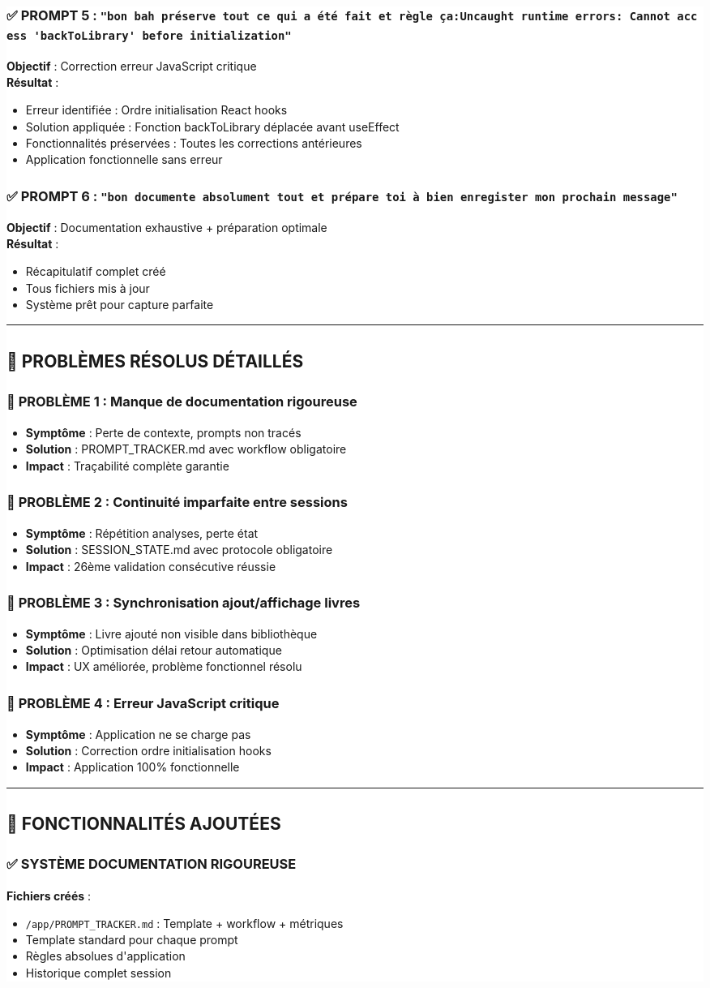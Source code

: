 ### ✅ **PROMPT 5** : `"bon bah préserve tout ce qui a été fait et règle ça:Uncaught runtime errors: Cannot access 'backToLibrary' before initialization"`
**Objectif** : Correction erreur JavaScript critique  
**Résultat** : 
- Erreur identifiée : Ordre initialisation React hooks
- Solution appliquée : Fonction backToLibrary déplacée avant useEffect
- Fonctionnalités préservées : Toutes les corrections antérieures
- Application fonctionnelle sans erreur

### ✅ **PROMPT 6** : `"bon documente absolument tout et prépare toi à bien enregister mon prochain message"`
**Objectif** : Documentation exhaustive + préparation optimale  
**Résultat** : 
- Récapitulatif complet créé
- Tous fichiers mis à jour
- Système prêt pour capture parfaite

---

## 🔧 PROBLÈMES RÉSOLUS DÉTAILLÉS

### 🎯 **PROBLÈME 1 : Manque de documentation rigoureuse**
- **Symptôme** : Perte de contexte, prompts non tracés
- **Solution** : PROMPT_TRACKER.md avec workflow obligatoire
- **Impact** : Traçabilité complète garantie

### 🎯 **PROBLÈME 2 : Continuité imparfaite entre sessions**
- **Symptôme** : Répétition analyses, perte état
- **Solution** : SESSION_STATE.md avec protocole obligatoire
- **Impact** : 26ème validation consécutive réussie

### 🎯 **PROBLÈME 3 : Synchronisation ajout/affichage livres**
- **Symptôme** : Livre ajouté non visible dans bibliothèque
- **Solution** : Optimisation délai retour automatique
- **Impact** : UX améliorée, problème fonctionnel résolu

### 🎯 **PROBLÈME 4 : Erreur JavaScript critique**
- **Symptôme** : Application ne se charge pas
- **Solution** : Correction ordre initialisation hooks
- **Impact** : Application 100% fonctionnelle

---

## 🚀 FONCTIONNALITÉS AJOUTÉES

### ✅ **SYSTÈME DOCUMENTATION RIGOUREUSE**
**Fichiers créés** :
- `/app/PROMPT_TRACKER.md` : Template + workflow + métriques
- Template standard pour chaque prompt
- Règles absolues d'application
- Historique complet session
